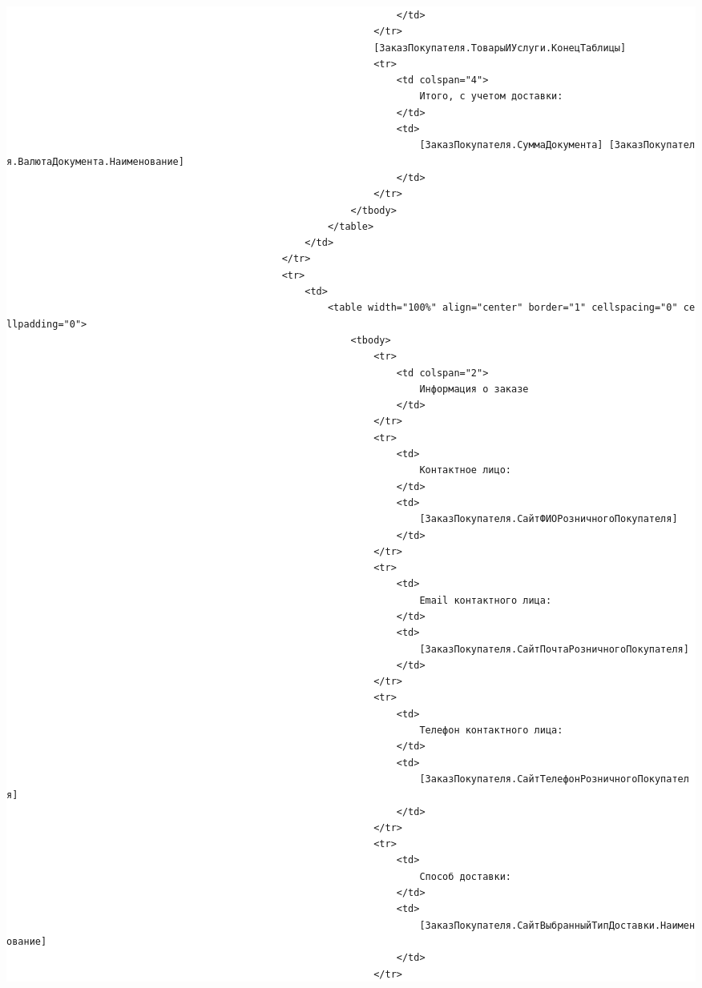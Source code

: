 ```markup
                                                                    </td>
                                                                </tr>
                                                                [ЗаказПокупателя.ТоварыИУслуги.КонецТаблицы]
                                                                <tr>
                                                                    <td colspan="4">
                                                                        Итого, с учетом доставки:
                                                                    </td>
                                                                    <td>
                                                                        [ЗаказПокупателя.СуммаДокумента] [ЗаказПокупателя.ВалютаДокумента.Наименование]
                                                                    </td>
                                                                </tr>
                                                            </tbody>
                                                        </table>
                                                    </td>
                                                </tr>
                                                <tr>
                                                    <td>
                                                        <table width="100%" align="center" border="1" cellspacing="0" cellpadding="0">
                                                            <tbody>
                                                                <tr>
                                                                    <td colspan="2">
                                                                        Информация о заказе
                                                                    </td>
                                                                </tr>
                                                                <tr>
                                                                    <td>
                                                                        Контактное лицо:
                                                                    </td>
                                                                    <td>
                                                                        [ЗаказПокупателя.СайтФИОРозничногоПокупателя]
                                                                    </td>
                                                                </tr>
                                                                <tr>
                                                                    <td>
                                                                        Email контактного лица:
                                                                    </td>
                                                                    <td>
                                                                        [ЗаказПокупателя.СайтПочтаРозничногоПокупателя]
                                                                    </td>
                                                                </tr>
                                                                <tr>
                                                                    <td>
                                                                        Телефон контактного лица:
                                                                    </td>
                                                                    <td>
                                                                        [ЗаказПокупателя.СайтТелефонРозничногоПокупателя]
                                                                    </td>
                                                                </tr>
                                                                <tr>
                                                                    <td>
                                                                        Способ доставки:
                                                                    </td>
                                                                    <td>
                                                                        [ЗаказПокупателя.СайтВыбранныйТипДоставки.Наименование]
                                                                    </td>
                                                                </tr>
```